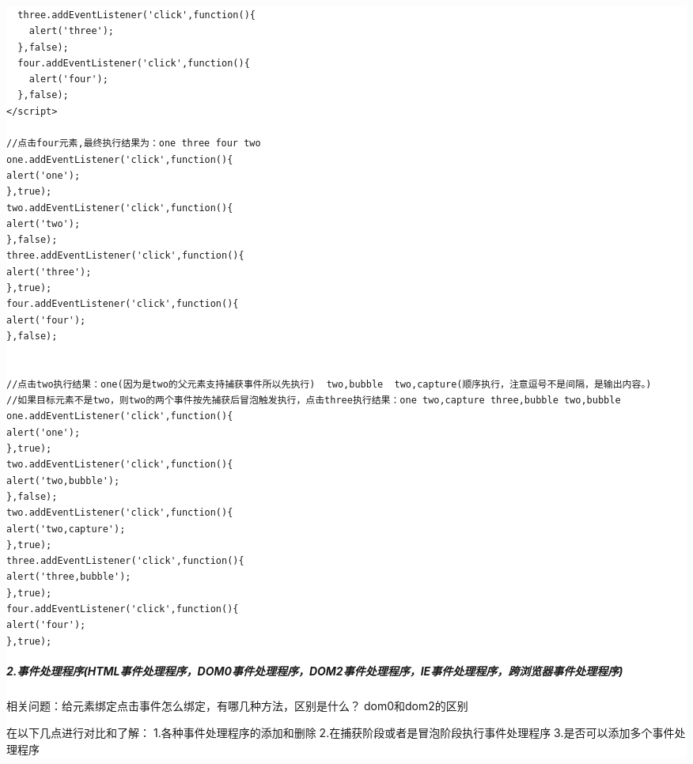```
  three.addEventListener('click',function(){
    alert('three');
  },false);
  four.addEventListener('click',function(){
    alert('four');
  },false);
</script>

//点击four元素,最终执行结果为：one three four two
one.addEventListener('click',function(){
alert('one');
},true);
two.addEventListener('click',function(){
alert('two');
},false);
three.addEventListener('click',function(){
alert('three');
},true);
four.addEventListener('click',function(){
alert('four');
},false);


//点击two执行结果：one(因为是two的父元素支持捕获事件所以先执行)  two,bubble  two,capture(顺序执行，注意逗号不是间隔，是输出内容。)
//如果目标元素不是two，则two的两个事件按先捕获后冒泡触发执行，点击three执行结果：one two,capture three,bubble two,bubble
one.addEventListener('click',function(){
alert('one');
},true);
two.addEventListener('click',function(){
alert('two,bubble');
},false);
two.addEventListener('click',function(){
alert('two,capture');
},true);
three.addEventListener('click',function(){
alert('three,bubble');
},true);
four.addEventListener('click',function(){
alert('four');
},true);
```

##### 2.事件处理程序(HTML事件处理程序，DOM0事件处理程序，DOM2事件处理程序，IE事件处理程序，跨浏览器事件处理程序)

相关问题：给元素绑定点击事件怎么绑定，有哪几种方法，区别是什么？
         dom0和dom2的区别

在以下几点进行对比和了解：
1.各种事件处理程序的添加和删除
2.在捕获阶段或者是冒泡阶段执行事件处理程序
3.是否可以添加多个事件处理程序
